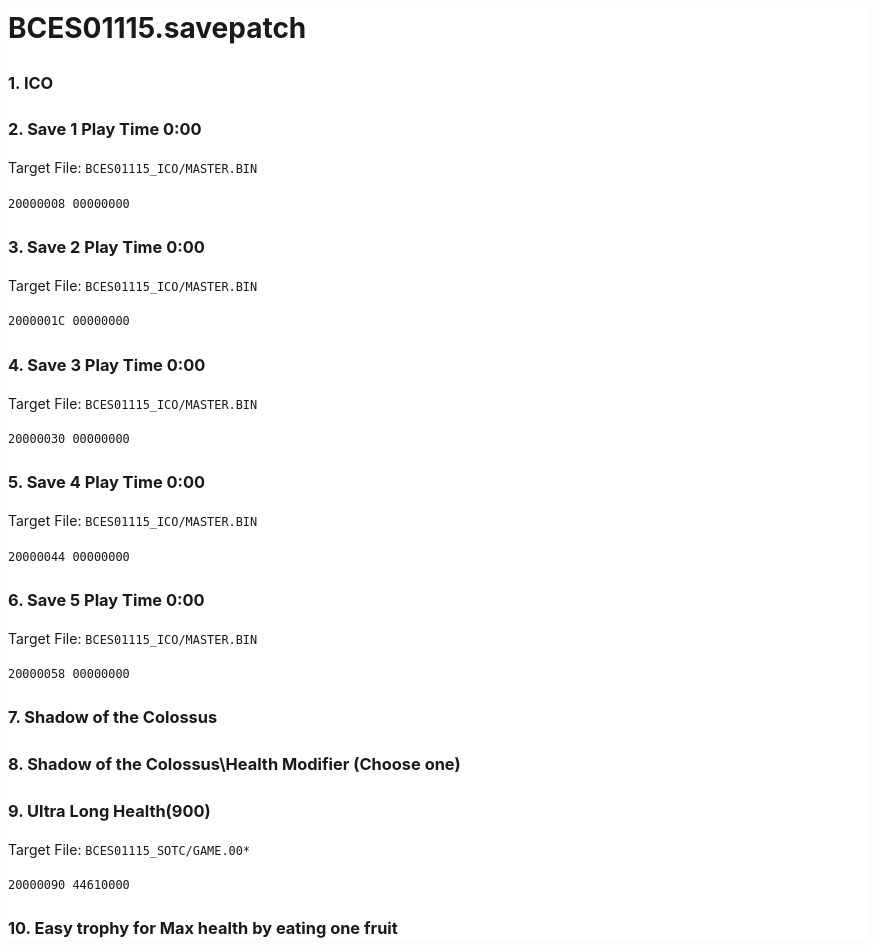 # BCES01115.savepatch

### 1. ICO
### 2. Save 1 Play Time 0:00

Target File: `BCES01115_ICO/MASTER.BIN`

```
20000008 00000000
```

### 3. Save 2 Play Time 0:00

Target File: `BCES01115_ICO/MASTER.BIN`

```
2000001C 00000000
```

### 4. Save 3 Play Time 0:00

Target File: `BCES01115_ICO/MASTER.BIN`

```
20000030 00000000
```

### 5. Save 4 Play Time 0:00

Target File: `BCES01115_ICO/MASTER.BIN`

```
20000044 00000000
```

### 6. Save 5 Play Time 0:00

Target File: `BCES01115_ICO/MASTER.BIN`

```
20000058 00000000
```

### 7. Shadow of the Colossus
### 8. Shadow of the Colossus\Health Modifier (Choose one)
### 9. Ultra Long Health(900)

Target File: `BCES01115_SOTC/GAME.00*`

```
20000090 44610000
```

### 10. Easy trophy for Max health by eating one fruit
